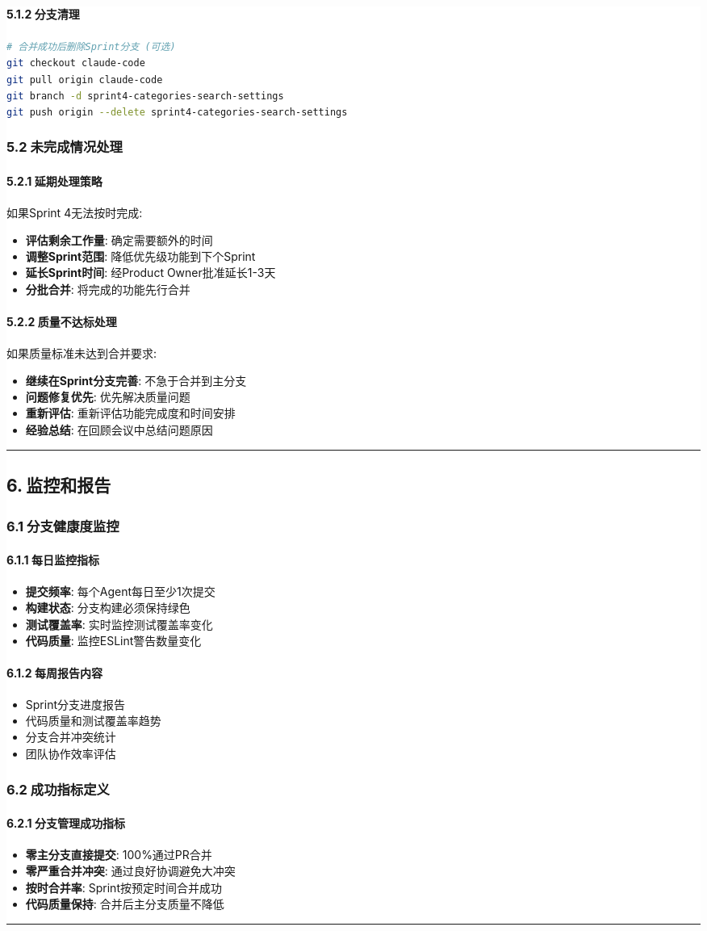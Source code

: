 #### 5.1.2 分支清理
```bash
# 合并成功后删除Sprint分支 (可选)
git checkout claude-code  
git pull origin claude-code
git branch -d sprint4-categories-search-settings
git push origin --delete sprint4-categories-search-settings
```

### 5.2 未完成情况处理

#### 5.2.1 延期处理策略
如果Sprint 4无法按时完成:
- **评估剩余工作量**: 确定需要额外的时间
- **调整Sprint范围**: 降低优先级功能到下个Sprint
- **延长Sprint时间**: 经Product Owner批准延长1-3天
- **分批合并**: 将完成的功能先行合并

#### 5.2.2 质量不达标处理
如果质量标准未达到合并要求:
- **继续在Sprint分支完善**: 不急于合并到主分支
- **问题修复优先**: 优先解决质量问题
- **重新评估**: 重新评估功能完成度和时间安排
- **经验总结**: 在回顾会议中总结问题原因

---

## 6. 监控和报告

### 6.1 分支健康度监控

#### 6.1.1 每日监控指标
- **提交频率**: 每个Agent每日至少1次提交
- **构建状态**: 分支构建必须保持绿色
- **测试覆盖率**: 实时监控测试覆盖率变化
- **代码质量**: 监控ESLint警告数量变化

#### 6.1.2 每周报告内容
- Sprint分支进度报告
- 代码质量和测试覆盖率趋势
- 分支合并冲突统计
- 团队协作效率评估

### 6.2 成功指标定义

#### 6.2.1 分支管理成功指标
- **零主分支直接提交**: 100%通过PR合并
- **零严重合并冲突**: 通过良好协调避免大冲突
- **按时合并率**: Sprint按预定时间合并成功
- **代码质量保持**: 合并后主分支质量不降低

---